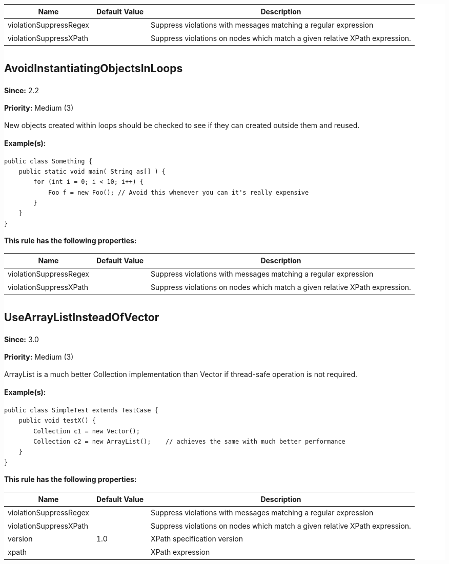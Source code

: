 |Name|Default Value|Description|
|----|-------------|-----------|
|violationSuppressRegex||Suppress violations with messages matching a regular expression|
|violationSuppressXPath||Suppress violations on nodes which match a given relative XPath expression.|

## AvoidInstantiatingObjectsInLoops
**Since:** 2.2

**Priority:** Medium (3)

New objects created within loops should be checked to see if they can created outside them and reused.

**Example(s):**
```
public class Something {
	public static void main( String as[] ) {  
		for (int i = 0; i < 10; i++) {
		    Foo f = new Foo(); // Avoid this whenever you can it's really expensive
		}
	}
}
```

**This rule has the following properties:**

|Name|Default Value|Description|
|----|-------------|-----------|
|violationSuppressRegex||Suppress violations with messages matching a regular expression|
|violationSuppressXPath||Suppress violations on nodes which match a given relative XPath expression.|

## UseArrayListInsteadOfVector
**Since:** 3.0

**Priority:** Medium (3)

ArrayList is a much better Collection implementation than Vector if thread-safe operation is not required.

**Example(s):**
```
public class SimpleTest extends TestCase {
	public void testX() {
		Collection c1 = new Vector();		
		Collection c2 = new ArrayList();	// achieves the same with much better performance
	}
}
```

**This rule has the following properties:**

|Name|Default Value|Description|
|----|-------------|-----------|
|violationSuppressRegex||Suppress violations with messages matching a regular expression|
|violationSuppressXPath||Suppress violations on nodes which match a given relative XPath expression.|
|version|1.0|XPath specification version|
|xpath||XPath expression|
